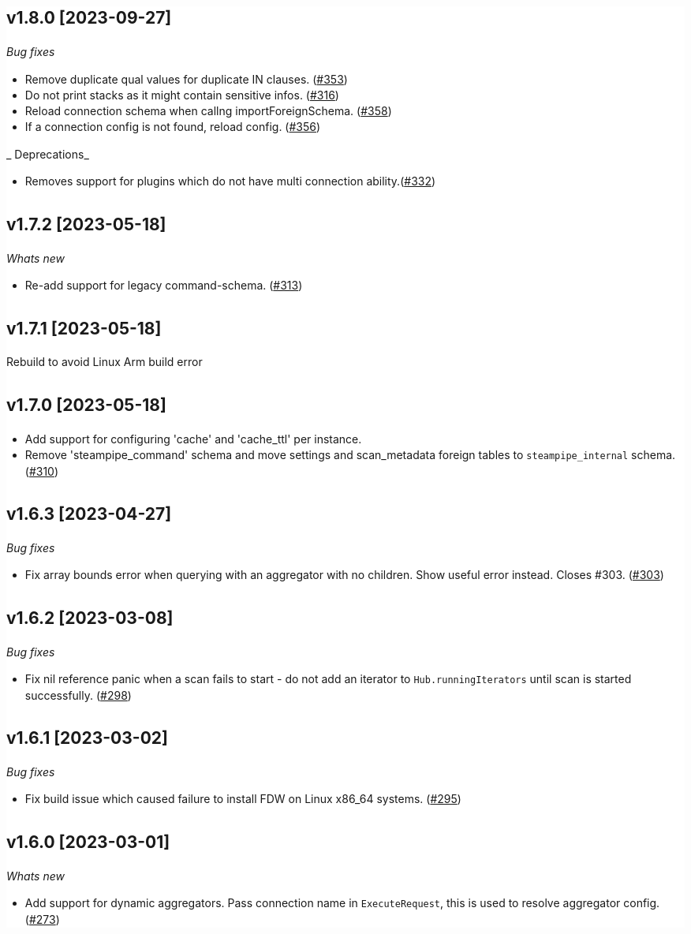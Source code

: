 ## v1.8.0 [2023-09-27]
_Bug fixes_
* Remove duplicate qual values for duplicate IN clauses. ([#353](https://github.com/turbot/steampipe-postgres-fdw/issues/353))
* Do not print stacks as it might contain sensitive infos. ([#316](https://github.com/turbot/steampipe-postgres-fdw/issues/316))
* Reload connection schema when callng importForeignSchema.  ([#358](https://github.com/turbot/steampipe-postgres-fdw/issues/358))
* If a connection config is not found, reload config. ([#356](https://github.com/turbot/steampipe-postgres-fdw/issues/356))

_ Deprecations_ 
* Removes support for plugins which do not have multi connection ability.([#332](https://github.com/turbot/steampipe-postgres-fdw/issues/332))

## v1.7.2 [2023-05-18]
_Whats new_
* Re-add support for legacy command-schema. ([#313](https://github.com/turbot/steampipe-postgres-fdw/issues/313))

## v1.7.1 [2023-05-18]
Rebuild to avoid Linux Arm build error

## v1.7.0 [2023-05-18]
* Add support for configuring 'cache' and 'cache_ttl' per instance. 
* Remove 'steampipe_command' schema and move settings and scan_metadata foreign tables to `steampipe_internal` schema. ([#310](https://github.com/turbot/steampipe-postgres-fdw/issues/310))

## v1.6.3 [2023-04-27]
_Bug fixes_
* Fix array bounds error when querying with an aggregator with no children. Show useful error instead. Closes #303. ([#303](https://github.com/turbot/steampipe-postgres-fdw/issues/303))

## v1.6.2 [2023-03-08]
_Bug fixes_
* Fix nil reference panic when a scan fails to start - do not add an iterator to `Hub.runningIterators` until scan is started successfully. ([#298](https://github.com/turbot/steampipe-postgres-fdw/issues/298))

## v1.6.1 [2023-03-02]
_Bug fixes_
* Fix build issue which caused failure to install FDW on Linux x86_64 systems. ([#295](https://github.com/turbot/steampipe-postgres-fdw/issues/295))

## v1.6.0 [2023-03-01]
_Whats new_
* Add support for dynamic aggregators. Pass connection name in `ExecuteRequest`, this is used to resolve aggregator config. ([#273](https://github.com/turbot/steampipe-postgres-fdw/issues/273))
